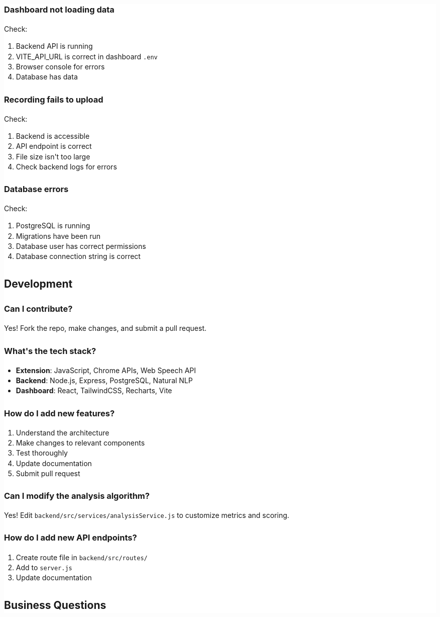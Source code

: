 ### Dashboard not loading data
Check:
1. Backend API is running
2. VITE_API_URL is correct in dashboard `.env`
3. Browser console for errors
4. Database has data

### Recording fails to upload
Check:
1. Backend is accessible
2. API endpoint is correct
3. File size isn't too large
4. Check backend logs for errors

### Database errors
Check:
1. PostgreSQL is running
2. Migrations have been run
3. Database user has correct permissions
4. Database connection string is correct

## Development

### Can I contribute?
Yes! Fork the repo, make changes, and submit a pull request.

### What's the tech stack?
- **Extension**: JavaScript, Chrome APIs, Web Speech API
- **Backend**: Node.js, Express, PostgreSQL, Natural NLP
- **Dashboard**: React, TailwindCSS, Recharts, Vite

### How do I add new features?
1. Understand the architecture
2. Make changes to relevant components
3. Test thoroughly
4. Update documentation
5. Submit pull request

### Can I modify the analysis algorithm?
Yes! Edit `backend/src/services/analysisService.js` to customize metrics and scoring.

### How do I add new API endpoints?
1. Create route file in `backend/src/routes/`
2. Add to `server.js`
3. Update documentation

## Business Questions
